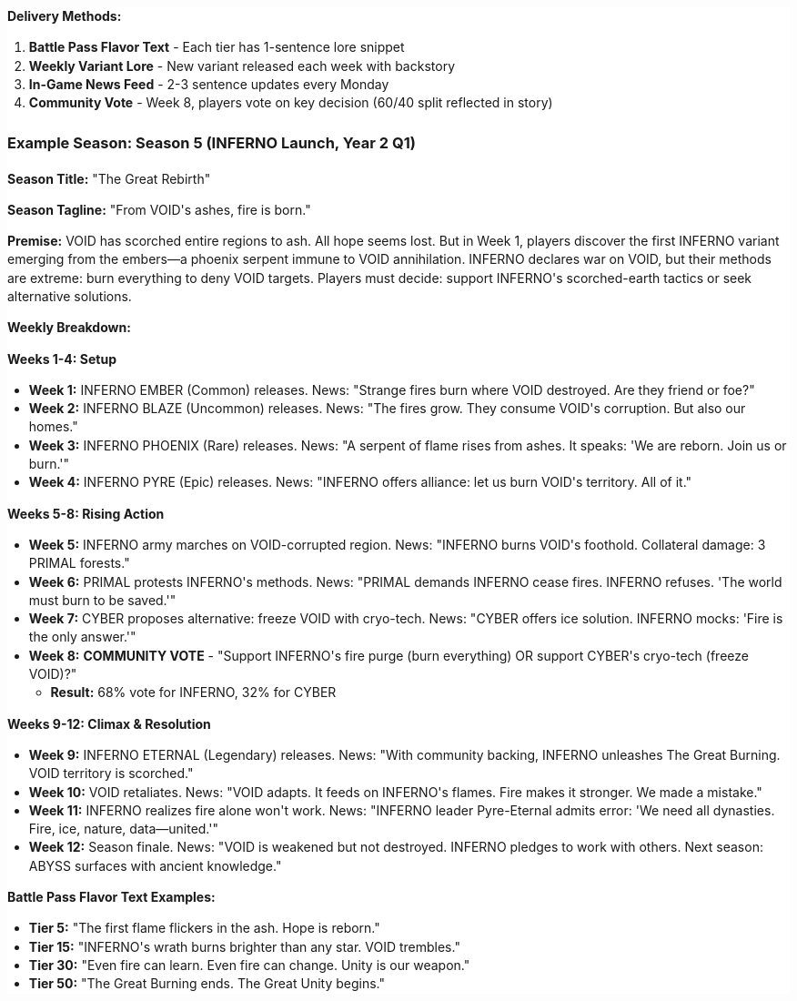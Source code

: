 **Delivery Methods:**
1. **Battle Pass Flavor Text** - Each tier has 1-sentence lore snippet
2. **Weekly Variant Lore** - New variant released each week with backstory
3. **In-Game News Feed** - 2-3 sentence updates every Monday
4. **Community Vote** - Week 8, players vote on key decision (60/40 split reflected in story)

### Example Season: Season 5 (INFERNO Launch, Year 2 Q1)

**Season Title:** "The Great Rebirth"

**Season Tagline:** "From VOID's ashes, fire is born."

**Premise:**
VOID has scorched entire regions to ash. All hope seems lost. But in Week 1, players discover the first INFERNO variant emerging from the embers—a phoenix serpent immune to VOID annihilation. INFERNO declares war on VOID, but their methods are extreme: burn everything to deny VOID targets. Players must decide: support INFERNO's scorched-earth tactics or seek alternative solutions.

**Weekly Breakdown:**

**Weeks 1-4: Setup**
- **Week 1:** INFERNO EMBER (Common) releases. News: "Strange fires burn where VOID destroyed. Are they friend or foe?"
- **Week 2:** INFERNO BLAZE (Uncommon) releases. News: "The fires grow. They consume VOID's corruption. But also our homes."
- **Week 3:** INFERNO PHOENIX (Rare) releases. News: "A serpent of flame rises from ashes. It speaks: 'We are reborn. Join us or burn.'"
- **Week 4:** INFERNO PYRE (Epic) releases. News: "INFERNO offers alliance: let us burn VOID's territory. All of it."

**Weeks 5-8: Rising Action**
- **Week 5:** INFERNO army marches on VOID-corrupted region. News: "INFERNO burns VOID's foothold. Collateral damage: 3 PRIMAL forests."
- **Week 6:** PRIMAL protests INFERNO's methods. News: "PRIMAL demands INFERNO cease fires. INFERNO refuses. 'The world must burn to be saved.'"
- **Week 7:** CYBER proposes alternative: freeze VOID with cryo-tech. News: "CYBER offers ice solution. INFERNO mocks: 'Fire is the only answer.'"
- **Week 8:** **COMMUNITY VOTE** - "Support INFERNO's fire purge (burn everything) OR support CYBER's cryo-tech (freeze VOID)?"
  - **Result:** 68% vote for INFERNO, 32% for CYBER

**Weeks 9-12: Climax & Resolution**
- **Week 9:** INFERNO ETERNAL (Legendary) releases. News: "With community backing, INFERNO unleashes The Great Burning. VOID territory is scorched."
- **Week 10:** VOID retaliates. News: "VOID adapts. It feeds on INFERNO's flames. Fire makes it stronger. We made a mistake."
- **Week 11:** INFERNO realizes fire alone won't work. News: "INFERNO leader Pyre-Eternal admits error: 'We need all dynasties. Fire, ice, nature, data—united.'"
- **Week 12:** Season finale. News: "VOID is weakened but not destroyed. INFERNO pledges to work with others. Next season: ABYSS surfaces with ancient knowledge."

**Battle Pass Flavor Text Examples:**
- **Tier 5:** "The first flame flickers in the ash. Hope is reborn."
- **Tier 15:** "INFERNO's wrath burns brighter than any star. VOID trembles."
- **Tier 30:** "Even fire can learn. Even fire can change. Unity is our weapon."
- **Tier 50:** "The Great Burning ends. The Great Unity begins."
